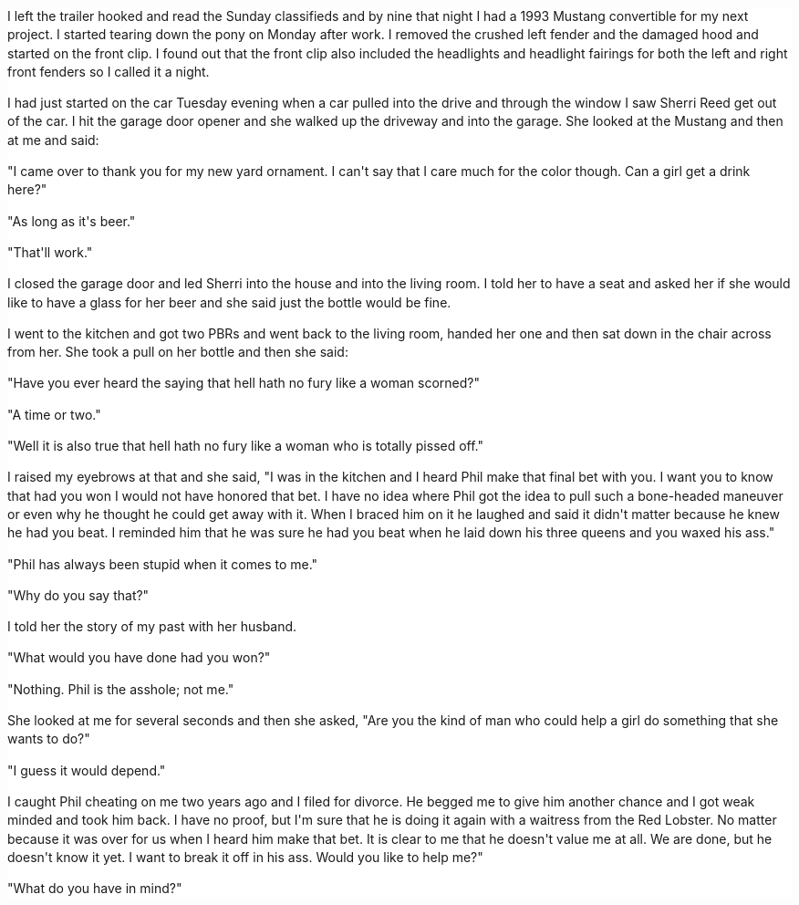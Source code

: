  I left the trailer hooked and read the Sunday classifieds and by nine that night I had a 1993 Mustang convertible for my next project. I started tearing down the pony on Monday after work. I removed the crushed left fender and the damaged hood and started on the front clip. I found out that the front clip also included the headlights and headlight fairings for both the left and right front fenders so I called it a night. 

 I had just started on the car Tuesday evening when a car pulled into the drive and through the window I saw Sherri Reed get out of the car. I hit the garage door opener and she walked up the driveway and into the garage. She looked at the Mustang and then at me and said: 

 "I came over to thank you for my new yard ornament. I can't say that I care much for the color though. Can a girl get a drink here?" 

 "As long as it's beer." 

 "That'll work." 

 I closed the garage door and led Sherri into the house and into the living room. I told her to have a seat and asked her if she would like to have a glass for her beer and she said just the bottle would be fine. 

 I went to the kitchen and got two PBRs and went back to the living room, handed her one and then sat down in the chair across from her. She took a pull on her bottle and then she said: 

 "Have you ever heard the saying that hell hath no fury like a woman scorned?" 

 "A time or two." 

 "Well it is also true that hell hath no fury like a woman who is totally pissed off." 

 I raised my eyebrows at that and she said, "I was in the kitchen and I heard Phil make that final bet with you. I want you to know that had you won I would not have honored that bet. I have no idea where Phil got the idea to pull such a bone-headed maneuver or even why he thought he could get away with it. When I braced him on it he laughed and said it didn't matter because he knew he had you beat. I reminded him that he was sure he had you beat when he laid down his three queens and you waxed his ass." 

 "Phil has always been stupid when it comes to me." 

 "Why do you say that?" 

 I told her the story of my past with her husband. 

 "What would you have done had you won?" 

 "Nothing. Phil is the asshole; not me." 

 She looked at me for several seconds and then she asked, "Are you the kind of man who could help a girl do something that she wants to do?" 

 "I guess it would depend." 

 I caught Phil cheating on me two years ago and I filed for divorce. He begged me to give him another chance and I got weak minded and took him back. I have no proof, but I'm sure that he is doing it again with a waitress from the Red Lobster. No matter because it was over for us when I heard him make that bet. It is clear to me that he doesn't value me at all. We are done, but he doesn't know it yet. I want to break it off in his ass. Would you like to help me?" 

 "What do you have in mind?" 
